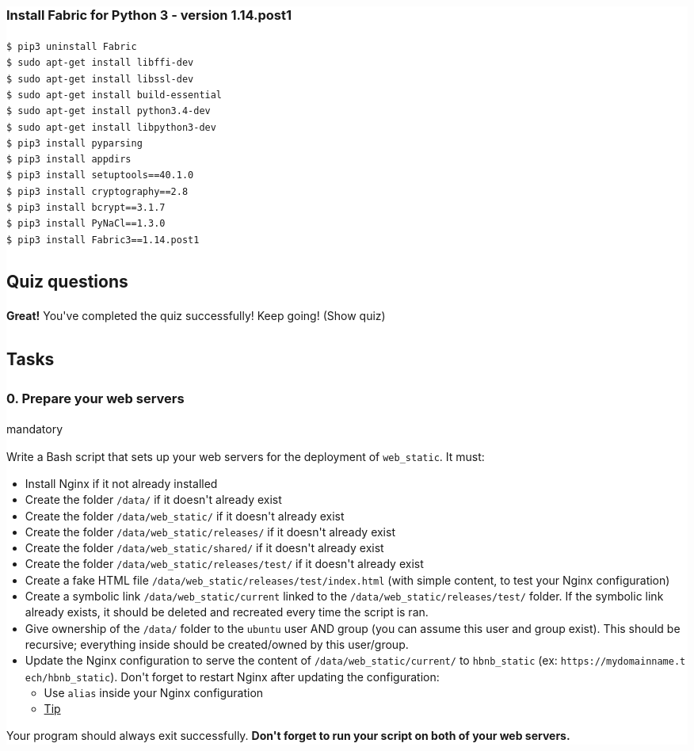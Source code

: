 ### Install Fabric for Python 3 - version 1.14.post1

```
$ pip3 uninstall Fabric
$ sudo apt-get install libffi-dev
$ sudo apt-get install libssl-dev
$ sudo apt-get install build-essential
$ sudo apt-get install python3.4-dev
$ sudo apt-get install libpython3-dev
$ pip3 install pyparsing
$ pip3 install appdirs
$ pip3 install setuptools==40.1.0
$ pip3 install cryptography==2.8
$ pip3 install bcrypt==3.1.7
$ pip3 install PyNaCl==1.3.0
$ pip3 install Fabric3==1.14.post1

```

Quiz questions
--------------

**Great!** You've completed the quiz successfully! Keep going! (Show quiz)

Tasks
-----

### 0\. Prepare your web servers

mandatory

Write a Bash script that sets up your web servers for the deployment of `web_static`. It must:

-   Install Nginx if it not already installed
-   Create the folder `/data/` if it doesn't already exist
-   Create the folder `/data/web_static/` if it doesn't already exist
-   Create the folder `/data/web_static/releases/` if it doesn't already exist
-   Create the folder `/data/web_static/shared/` if it doesn't already exist
-   Create the folder `/data/web_static/releases/test/` if it doesn't already exist
-   Create a fake HTML file `/data/web_static/releases/test/index.html` (with simple content, to test your Nginx configuration)
-   Create a symbolic link `/data/web_static/current` linked to the `/data/web_static/releases/test/` folder. If the symbolic link already exists, it should be deleted and recreated every time the script is ran.
-   Give ownership of the `/data/` folder to the `ubuntu` user AND group (you can assume this user and group exist). This should be recursive; everything inside should be created/owned by this user/group.
-   Update the Nginx configuration to serve the content of `/data/web_static/current/` to `hbnb_static` (ex: `https://mydomainname.tech/hbnb_static`). Don't forget to restart Nginx after updating the configuration:
    -   Use `alias` inside your Nginx configuration
    -   [Tip](https://alx-intranet.hbtn.io/rltoken/Wiu7_JKqjRgCeb34DbrYog "Tip")

Your program should always exit successfully. **Don't forget to run your script on both of your web servers.**
